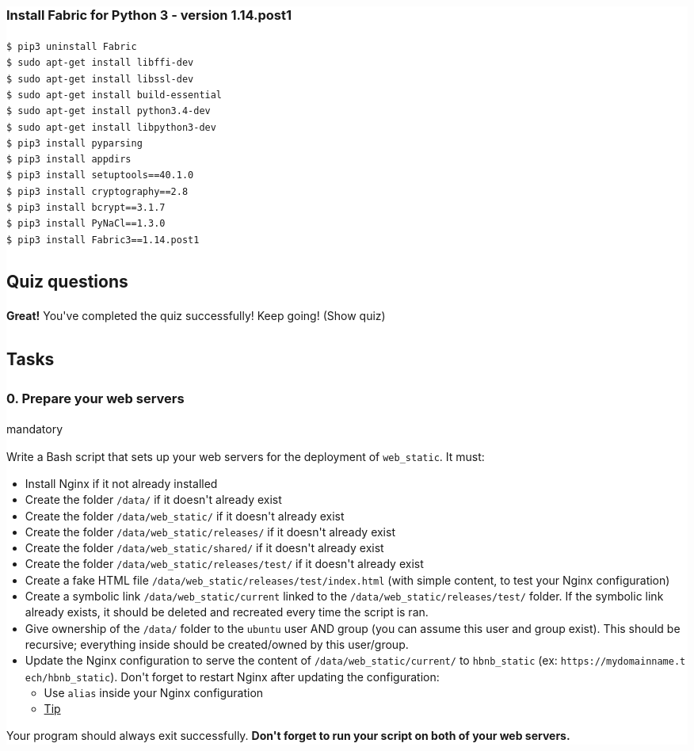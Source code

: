 ### Install Fabric for Python 3 - version 1.14.post1

```
$ pip3 uninstall Fabric
$ sudo apt-get install libffi-dev
$ sudo apt-get install libssl-dev
$ sudo apt-get install build-essential
$ sudo apt-get install python3.4-dev
$ sudo apt-get install libpython3-dev
$ pip3 install pyparsing
$ pip3 install appdirs
$ pip3 install setuptools==40.1.0
$ pip3 install cryptography==2.8
$ pip3 install bcrypt==3.1.7
$ pip3 install PyNaCl==1.3.0
$ pip3 install Fabric3==1.14.post1

```

Quiz questions
--------------

**Great!** You've completed the quiz successfully! Keep going! (Show quiz)

Tasks
-----

### 0\. Prepare your web servers

mandatory

Write a Bash script that sets up your web servers for the deployment of `web_static`. It must:

-   Install Nginx if it not already installed
-   Create the folder `/data/` if it doesn't already exist
-   Create the folder `/data/web_static/` if it doesn't already exist
-   Create the folder `/data/web_static/releases/` if it doesn't already exist
-   Create the folder `/data/web_static/shared/` if it doesn't already exist
-   Create the folder `/data/web_static/releases/test/` if it doesn't already exist
-   Create a fake HTML file `/data/web_static/releases/test/index.html` (with simple content, to test your Nginx configuration)
-   Create a symbolic link `/data/web_static/current` linked to the `/data/web_static/releases/test/` folder. If the symbolic link already exists, it should be deleted and recreated every time the script is ran.
-   Give ownership of the `/data/` folder to the `ubuntu` user AND group (you can assume this user and group exist). This should be recursive; everything inside should be created/owned by this user/group.
-   Update the Nginx configuration to serve the content of `/data/web_static/current/` to `hbnb_static` (ex: `https://mydomainname.tech/hbnb_static`). Don't forget to restart Nginx after updating the configuration:
    -   Use `alias` inside your Nginx configuration
    -   [Tip](https://alx-intranet.hbtn.io/rltoken/Wiu7_JKqjRgCeb34DbrYog "Tip")

Your program should always exit successfully. **Don't forget to run your script on both of your web servers.**
